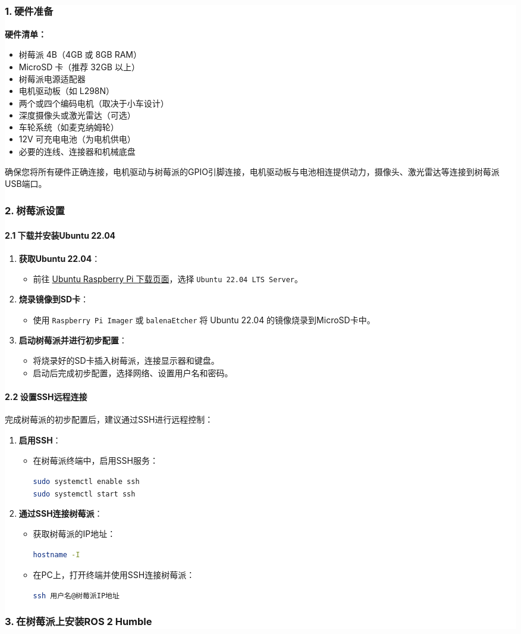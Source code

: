 ### 1. 硬件准备

**硬件清单：**

- 树莓派 4B（4GB 或 8GB RAM）
- MicroSD 卡（推荐 32GB 以上）
- 树莓派电源适配器
- 电机驱动板（如 L298N）
- 两个或四个编码电机（取决于小车设计）
- 深度摄像头或激光雷达（可选）
- 车轮系统（如麦克纳姆轮）
- 12V 可充电电池（为电机供电）
- 必要的连线、连接器和机械底盘

确保您将所有硬件正确连接，电机驱动与树莓派的GPIO引脚连接，电机驱动板与电池相连提供动力，摄像头、激光雷达等连接到树莓派USB端口。

### 2. 树莓派设置

#### 2.1 下载并安装Ubuntu 22.04

1. **获取Ubuntu 22.04**：

   - 前往 [Ubuntu Raspberry Pi 下载页面](https://ubuntu.com/download/raspberry-pi)，选择 `Ubuntu 22.04 LTS Server`。
2. **烧录镜像到SD卡**：

   - 使用 `Raspberry Pi Imager` 或 `balenaEtcher` 将 Ubuntu 22.04 的镜像烧录到MicroSD卡中。
3. **启动树莓派并进行初步配置**：

   - 将烧录好的SD卡插入树莓派，连接显示器和键盘。
   - 启动后完成初步配置，选择网络、设置用户名和密码。

#### 2.2 设置SSH远程连接

完成树莓派的初步配置后，建议通过SSH进行远程控制：

1. **启用SSH**：

   - 在树莓派终端中，启用SSH服务：
     ```bash
     sudo systemctl enable ssh
     sudo systemctl start ssh
     ```
2. **通过SSH连接树莓派**：

   - 获取树莓派的IP地址：
     ```bash
     hostname -I
     ```
   - 在PC上，打开终端并使用SSH连接树莓派：
     ```bash
     ssh 用户名@树莓派IP地址
     ```

### 3. 在树莓派上安装ROS 2 Humble
